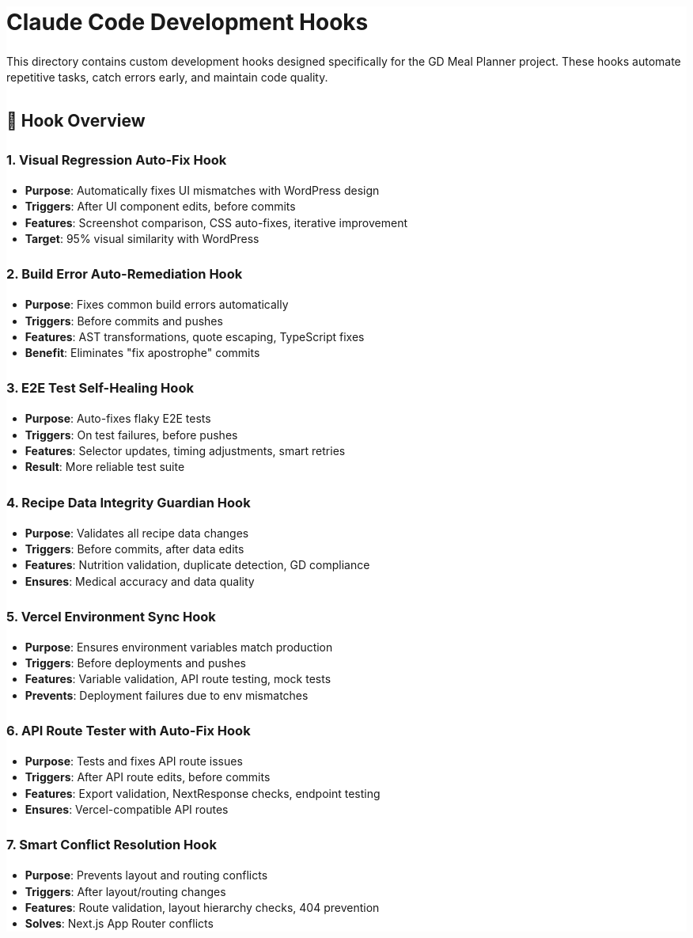 # Claude Code Development Hooks

This directory contains custom development hooks designed specifically for the GD Meal Planner project. These hooks automate repetitive tasks, catch errors early, and maintain code quality.

## 🎯 Hook Overview

### 1. Visual Regression Auto-Fix Hook
- **Purpose**: Automatically fixes UI mismatches with WordPress design
- **Triggers**: After UI component edits, before commits
- **Features**: Screenshot comparison, CSS auto-fixes, iterative improvement
- **Target**: 95% visual similarity with WordPress

### 2. Build Error Auto-Remediation Hook
- **Purpose**: Fixes common build errors automatically
- **Triggers**: Before commits and pushes
- **Features**: AST transformations, quote escaping, TypeScript fixes
- **Benefit**: Eliminates "fix apostrophe" commits

### 3. E2E Test Self-Healing Hook
- **Purpose**: Auto-fixes flaky E2E tests
- **Triggers**: On test failures, before pushes
- **Features**: Selector updates, timing adjustments, smart retries
- **Result**: More reliable test suite

### 4. Recipe Data Integrity Guardian Hook
- **Purpose**: Validates all recipe data changes
- **Triggers**: Before commits, after data edits
- **Features**: Nutrition validation, duplicate detection, GD compliance
- **Ensures**: Medical accuracy and data quality

### 5. Vercel Environment Sync Hook
- **Purpose**: Ensures environment variables match production
- **Triggers**: Before deployments and pushes
- **Features**: Variable validation, API route testing, mock tests
- **Prevents**: Deployment failures due to env mismatches

### 6. API Route Tester with Auto-Fix Hook
- **Purpose**: Tests and fixes API route issues
- **Triggers**: After API route edits, before commits
- **Features**: Export validation, NextResponse checks, endpoint testing
- **Ensures**: Vercel-compatible API routes

### 7. Smart Conflict Resolution Hook
- **Purpose**: Prevents layout and routing conflicts
- **Triggers**: After layout/routing changes
- **Features**: Route validation, layout hierarchy checks, 404 prevention
- **Solves**: Next.js App Router conflicts
